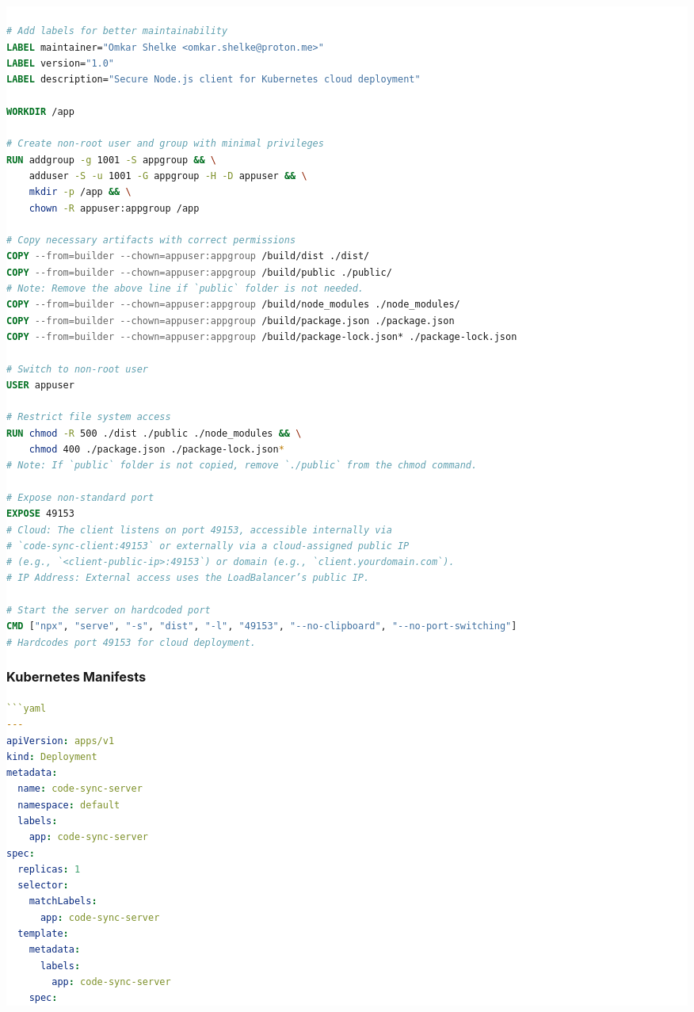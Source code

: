 ```dockerfile

# Add labels for better maintainability
LABEL maintainer="Omkar Shelke <omkar.shelke@proton.me>"
LABEL version="1.0"
LABEL description="Secure Node.js client for Kubernetes cloud deployment"

WORKDIR /app

# Create non-root user and group with minimal privileges
RUN addgroup -g 1001 -S appgroup && \
    adduser -S -u 1001 -G appgroup -H -D appuser && \
    mkdir -p /app && \
    chown -R appuser:appgroup /app

# Copy necessary artifacts with correct permissions
COPY --from=builder --chown=appuser:appgroup /build/dist ./dist/
COPY --from=builder --chown=appuser:appgroup /build/public ./public/
# Note: Remove the above line if `public` folder is not needed.
COPY --from=builder --chown=appuser:appgroup /build/node_modules ./node_modules/
COPY --from=builder --chown=appuser:appgroup /build/package.json ./package.json
COPY --from=builder --chown=appuser:appgroup /build/package-lock.json* ./package-lock.json

# Switch to non-root user
USER appuser

# Restrict file system access
RUN chmod -R 500 ./dist ./public ./node_modules && \
    chmod 400 ./package.json ./package-lock.json*
# Note: If `public` folder is not copied, remove `./public` from the chmod command.

# Expose non-standard port
EXPOSE 49153
# Cloud: The client listens on port 49153, accessible internally via
# `code-sync-client:49153` or externally via a cloud-assigned public IP
# (e.g., `<client-public-ip>:49153`) or domain (e.g., `client.yourdomain.com`).
# IP Address: External access uses the LoadBalancer’s public IP.

# Start the server on hardcoded port
CMD ["npx", "serve", "-s", "dist", "-l", "49153", "--no-clipboard", "--no-port-switching"]
# Hardcodes port 49153 for cloud deployment.
```

### Kubernetes Manifests
```yaml
```yaml
---
apiVersion: apps/v1
kind: Deployment
metadata:
  name: code-sync-server
  namespace: default
  labels:
    app: code-sync-server
spec:
  replicas: 1
  selector:
    matchLabels:
      app: code-sync-server
  template:
    metadata:
      labels:
        app: code-sync-server
    spec:
```